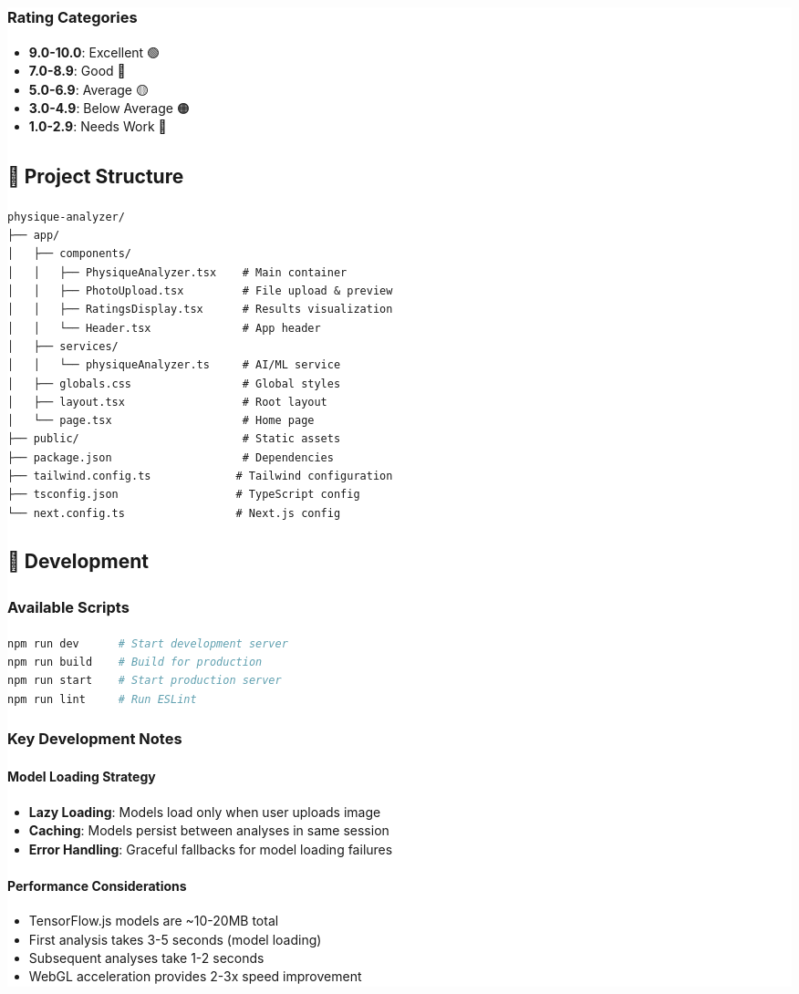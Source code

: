 ### **Rating Categories**
- **9.0-10.0**: Excellent 🟢
- **7.0-8.9**: Good 🔵  
- **5.0-6.9**: Average 🟡
- **3.0-4.9**: Below Average 🟠
- **1.0-2.9**: Needs Work 🔴

## 📁 Project Structure

```
physique-analyzer/
├── app/
│   ├── components/
│   │   ├── PhysiqueAnalyzer.tsx    # Main container
│   │   ├── PhotoUpload.tsx         # File upload & preview
│   │   ├── RatingsDisplay.tsx      # Results visualization
│   │   └── Header.tsx              # App header
│   ├── services/
│   │   └── physiqueAnalyzer.ts     # AI/ML service
│   ├── globals.css                 # Global styles
│   ├── layout.tsx                  # Root layout
│   └── page.tsx                    # Home page
├── public/                         # Static assets
├── package.json                    # Dependencies
├── tailwind.config.ts             # Tailwind configuration
├── tsconfig.json                  # TypeScript config
└── next.config.ts                 # Next.js config
```

## 🔬 Development

### **Available Scripts**
```bash
npm run dev      # Start development server
npm run build    # Build for production  
npm run start    # Start production server
npm run lint     # Run ESLint
```

### **Key Development Notes**

#### Model Loading Strategy
- **Lazy Loading**: Models load only when user uploads image
- **Caching**: Models persist between analyses in same session
- **Error Handling**: Graceful fallbacks for model loading failures

#### Performance Considerations
- TensorFlow.js models are ~10-20MB total
- First analysis takes 3-5 seconds (model loading)
- Subsequent analyses take 1-2 seconds
- WebGL acceleration provides 2-3x speed improvement
